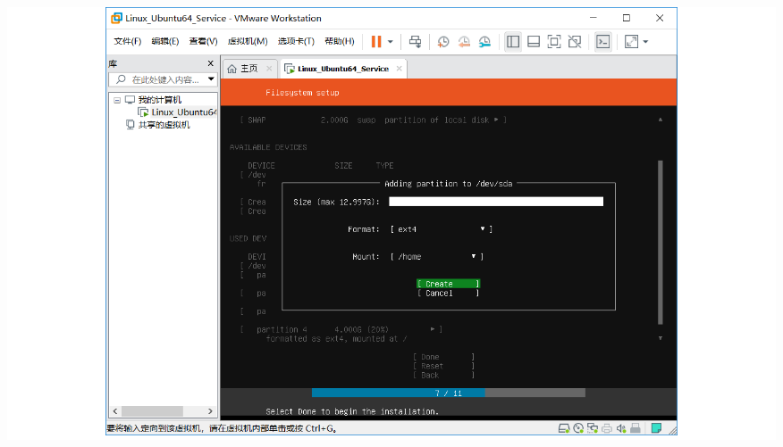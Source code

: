 <img src="../../../../images/LinuxSystemInstallation-22.png" alt="LinuxSystemInstallation-22" style="width: 100%;height: 480px;">
